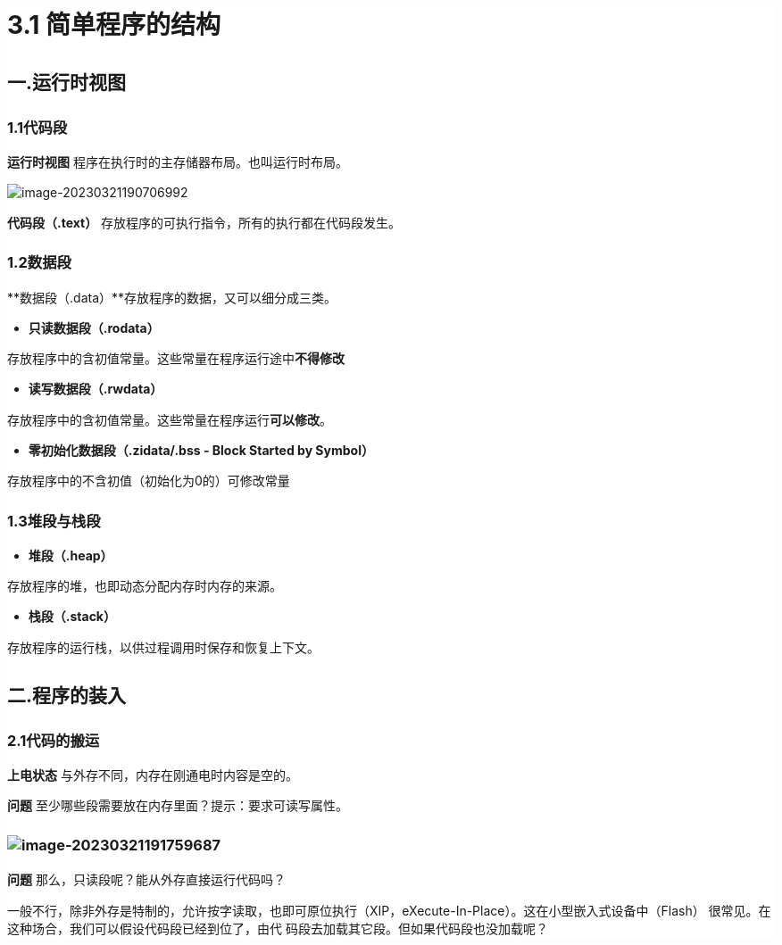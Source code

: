 # 3.1 简单程序的结构

## 一.运行时视图

### 1.1代码段

**运行时视图** 程序在执行时的主存储器布局。也叫运行时布局。

![image-20230321190706992](C:\Users\lenovo\AppData\Roaming\Typora\typora-user-images\image-20230321190706992.png)

**代码段（.text）** 存放程序的可执行指令，所有的执行都在代码段发生。

### 1.2数据段

**数据段（.data）**存放程序的数据，又可以细分成三类。

- **只读数据段（.rodata）**

存放程序中的含初值常量。这些常量在程序运行途中**不得修改**

- **读写数据段（.rwdata）**

存放程序中的含初值常量。这些常量在程序运行**可以修改**。

- **零初始化数据段（.zidata/.bss - Block Started by Symbol）**

存放程序中的不含初值（初始化为0的）可修改常量

### 1.3堆段与栈段

- **堆段（.heap）**

存放程序的堆，也即动态分配内存时内存的来源。

- **栈段（.stack）**


存放程序的运行栈，以供过程调用时保存和恢复上下文。

## 二.程序的装入

### 2.1代码的搬运

**上电状态** 与外存不同，内存在刚通电时内容是空的。

**问题** 至少哪些段需要放在内存里面？提示：要求可读写属性。

### ![image-20230321191759687](C:\Users\lenovo\AppData\Roaming\Typora\typora-user-images\image-20230321191759687.png)

**问题** 那么，只读段呢？能从外存直接运行代码吗？

 一般不行，除非外存是特制的，允许按字读取，也即可原位执行（XIP，eXecute-In-Place）。这在小型嵌入式设备中（Flash） 很常见。在这种场合，我们可以假设代码段已经到位了，由代 码段去加载其它段。但如果代码段也没加载呢？
